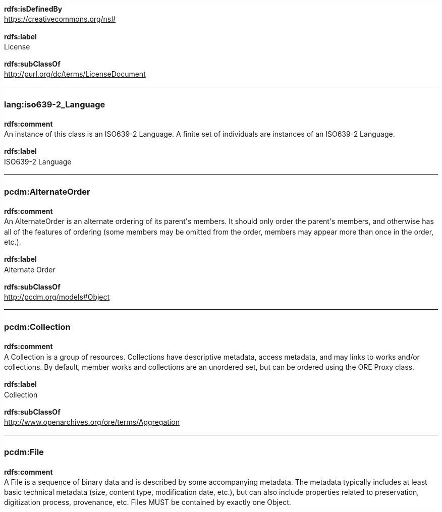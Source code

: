   **rdfs:isDefinedBy**   
  https://creativecommons.org/ns#  

   **rdfs:label**   
  License  

   **rdfs:subClassOf**   
  http://purl.org/dc/terms/LicenseDocument  

***
### lang:iso639-2_Language

   **rdfs:comment**   
  An instance of this class is an ISO639-2 Language.  A finite set of individuals are instances of an ISO639-2 Language.  

   **rdfs:label**   
  ISO639-2 Language  

***
### pcdm:AlternateOrder

   **rdfs:comment**   
          An AlternateOrder is an alternate ordering of its parent's members.  It should only order the        parent's members, and otherwise has all of the features of ordering (some members may be        omitted from the order, members may appear more than once in the order, etc.).        

   **rdfs:label**   
  Alternate Order  

   **rdfs:subClassOf**   
  http://pcdm.org/models#Object  

***
### pcdm:Collection

   **rdfs:comment**   
          A Collection is a group of resources. Collections have descriptive metadata, access metadata,        and may links to works and/or collections. By default, member works and collections are an        unordered set, but can be ordered using the ORE Proxy class.        

   **rdfs:label**   
  Collection  

   **rdfs:subClassOf**   
  http://www.openarchives.org/ore/terms/Aggregation  

***
### pcdm:File

   **rdfs:comment**   
          A File is a sequence of binary data and is described by some accompanying metadata.        The metadata typically includes at least basic technical metadata (size, content type,        modification date, etc.), but can also include properties related to preservation,        digitization process, provenance, etc. Files MUST be contained by exactly one Object.        
